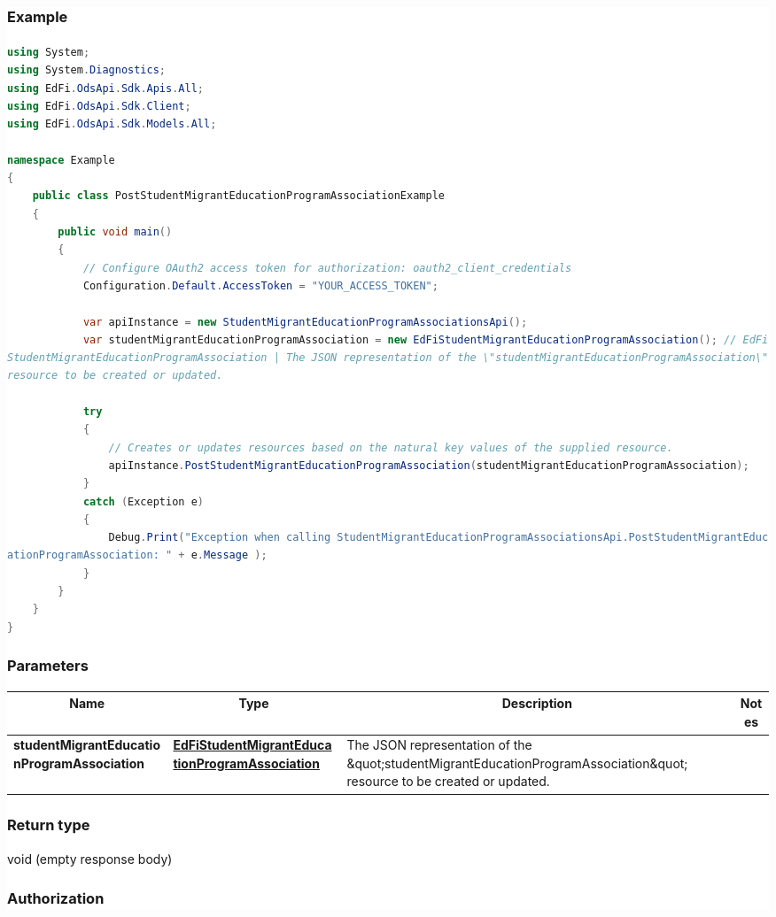 ### Example
```csharp
using System;
using System.Diagnostics;
using EdFi.OdsApi.Sdk.Apis.All;
using EdFi.OdsApi.Sdk.Client;
using EdFi.OdsApi.Sdk.Models.All;

namespace Example
{
    public class PostStudentMigrantEducationProgramAssociationExample
    {
        public void main()
        {
            // Configure OAuth2 access token for authorization: oauth2_client_credentials
            Configuration.Default.AccessToken = "YOUR_ACCESS_TOKEN";

            var apiInstance = new StudentMigrantEducationProgramAssociationsApi();
            var studentMigrantEducationProgramAssociation = new EdFiStudentMigrantEducationProgramAssociation(); // EdFiStudentMigrantEducationProgramAssociation | The JSON representation of the \"studentMigrantEducationProgramAssociation\" resource to be created or updated.

            try
            {
                // Creates or updates resources based on the natural key values of the supplied resource.
                apiInstance.PostStudentMigrantEducationProgramAssociation(studentMigrantEducationProgramAssociation);
            }
            catch (Exception e)
            {
                Debug.Print("Exception when calling StudentMigrantEducationProgramAssociationsApi.PostStudentMigrantEducationProgramAssociation: " + e.Message );
            }
        }
    }
}
```

### Parameters

Name | Type | Description  | Notes
------------- | ------------- | ------------- | -------------
 **studentMigrantEducationProgramAssociation** | [**EdFiStudentMigrantEducationProgramAssociation**](EdFiStudentMigrantEducationProgramAssociation.md)| The JSON representation of the \&quot;studentMigrantEducationProgramAssociation\&quot; resource to be created or updated. | 

### Return type

void (empty response body)

### Authorization
